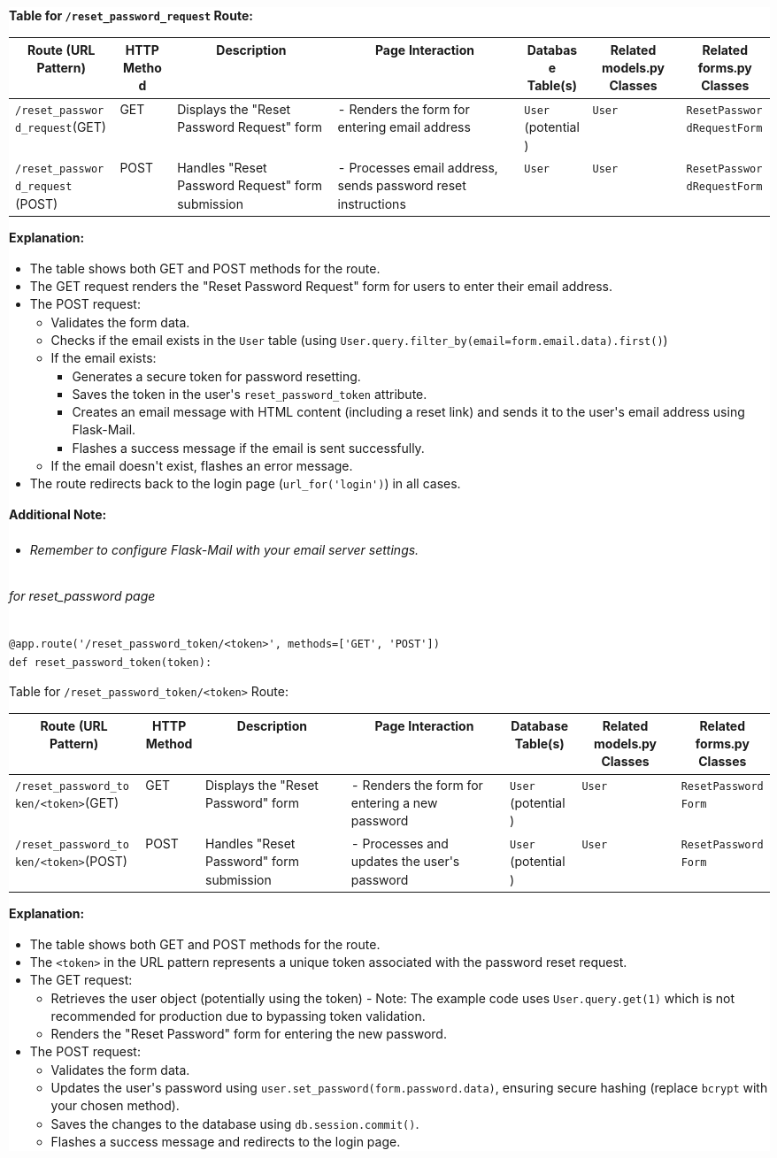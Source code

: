 **Table for `/reset_password_request` Route:**

| Route (URL Pattern)               | HTTP Method | Description                                      | Page Interaction                                             | Database Table(s)   | Related models.py Classes | Related forms.py Classes     |
| --------------------------------- | ----------- | ------------------------------------------------ | ------------------------------------------------------------ | ------------------- | ------------------------- | ---------------------------- |
| `/reset_password_request`(GET)  | GET         | Displays the "Reset Password Request" form       | - Renders the form for entering email address                | `User`(potential) | `User`                  | `ResetPasswordRequestForm` |
| `/reset_password_request`(POST) | POST        | Handles "Reset Password Request" form submission | - Processes email address, sends password reset instructions | `User`            | `User`                  | `ResetPasswordRequestForm` |

**Explanation:**

* The table shows both GET and POST methods for the route.
* The GET request renders the "Reset Password Request" form for users to enter their email address.
* The POST request:
  * Validates the form data.
  * Checks if the email exists in the `User` table (using `User.query.filter_by(email=form.email.data).first()`)
  * If the email exists:
    * Generates a secure token for password resetting.
    * Saves the token in the user's `reset_password_token` attribute.
    * Creates an email message with HTML content (including a reset link) and sends it to the user's email address using Flask-Mail.
    * Flashes a success message if the email is sent successfully.
  * If the email doesn't exist, flashes an error message.
* The route redirects back to the login page (`url_for('login')`) in all cases.

**Additional Note:**

* ###### Remember to configure Flask-Mail with your email server settings.

###### for reset_password page

```
@app.route('/reset_password_token/<token>', methods=['GET', 'POST'])
def reset_password_token(token):
```

Table for `/reset_password_token/<token>` Route:

| Route (URL Pattern)                     | HTTP Method | Description                              | Page Interaction                               | Database Table(s)   | Related models.py Classes | Related forms.py Classes |
| --------------------------------------- | ----------- | ---------------------------------------- | ---------------------------------------------- | ------------------- | ------------------------- | ------------------------ |
| `/reset_password_token/<token>`(GET)  | GET         | Displays the "Reset Password" form       | - Renders the form for entering a new password | `User`(potential) | `User`                  | `ResetPasswordForm`    |
| `/reset_password_token/<token>`(POST) | POST        | Handles "Reset Password" form submission | - Processes and updates the user's password    | `User`(potential) | `User`                  | `ResetPasswordForm`    |

**Explanation:**

* The table shows both GET and POST methods for the route.
* The `<token>` in the URL pattern represents a unique token associated with the password reset request.
* The GET request:
  * Retrieves the user object (potentially using the token) - Note: The example code uses `User.query.get(1)` which is not recommended for production due to bypassing token validation.
  * Renders the "Reset Password" form for entering the new password.
* The POST request:
  * Validates the form data.
  * Updates the user's password using `user.set_password(form.password.data)`, ensuring secure hashing (replace `bcrypt` with your chosen method).
  * Saves the changes to the database using `db.session.commit()`.
  * Flashes a success message and redirects to the login page.
